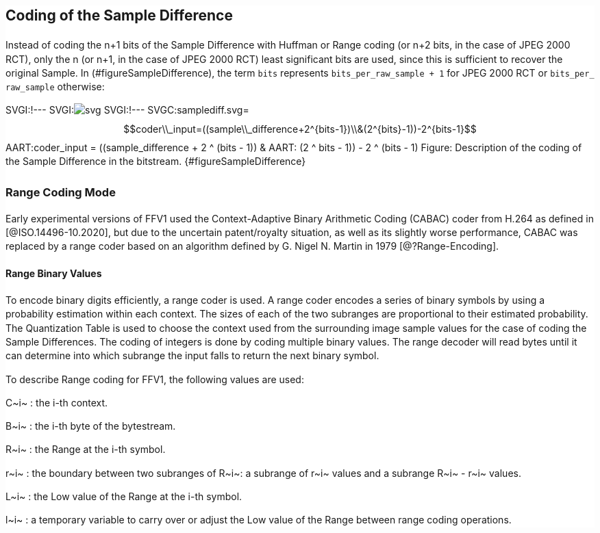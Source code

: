 ## Coding of the Sample Difference

Instead of coding the n+1 bits of the Sample Difference with Huffman or Range coding (or n+2 bits, in the case of JPEG 2000 RCT), only the n (or n+1, in the case of JPEG 2000 RCT) least significant bits are used, since this is sufficient to recover the original Sample. In (#figureSampleDifference), the term `bits` represents `bits_per_raw_sample + 1` for JPEG 2000 RCT or `bits_per_raw_sample` otherwise:

SVGI:!---
SVGI:![svg](samplediff.svg "coding of the sample difference")
SVGI:!---
SVGC:samplediff.svg=$$coder\\_input=((sample\\_difference+2^{bits-1})\\&(2^{bits}-1))-2^{bits-1}$$
AART:coder_input = ((sample_difference + 2 ^ (bits - 1)) &
AART:              (2 ^ bits - 1)) - 2 ^ (bits - 1)
Figure: Description of the coding of the Sample Difference in the bitstream. {#figureSampleDifference}

### Range Coding Mode

Early experimental versions of FFV1 used the Context-Adaptive Binary Arithmetic Coding (CABAC) coder from H.264 as defined in [@ISO.14496-10.2020], but due to the uncertain patent/royalty situation, as well as its slightly worse performance, CABAC was replaced by a range coder based on an algorithm defined by G. Nigel N. Martin in 1979 [@?Range-Encoding].

#### Range Binary Values

To encode binary digits efficiently, a range coder is used. A range coder encodes a series of binary symbols by using a probability estimation within each context. The sizes of each of the two subranges are proportional to their estimated probability. The Quantization Table is used to choose the context used from the surrounding image sample values for the case of coding the Sample Differences. The coding of integers is done by coding multiple binary values. The range decoder will read bytes until it can determine into which subrange the input falls to return the next binary symbol.

To describe Range coding for FFV1, the following values are used:

C~i~
: the i-th context.

B~i~
: the i-th byte of the bytestream.

R~i~
: the Range at the i-th symbol.

r~i~
: the boundary between two subranges of R~i~: a subrange of r~i~ values and a subrange R~i~ - r~i~ values.

L~i~
: the Low value of the Range at the i-th symbol.

l~i~
: a temporary variable to carry over or adjust the Low value of the Range between range coding operations.
